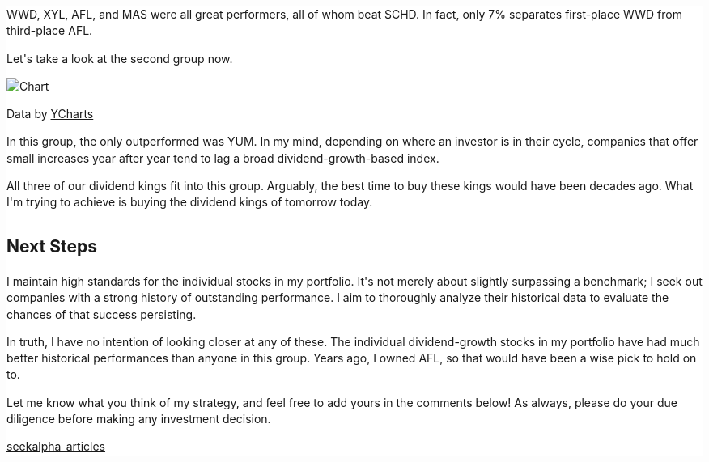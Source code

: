 WWD, XYL, AFL, and MAS were all great performers, all of whom beat SCHD. In fact, only 7% separates first-place WWD from third-place AFL.

Let's take a look at the second group now.

![Chart](https://static.seekingalpha.com/uploads/2025/2/12/saupload_5a6299381859ac774ea184a79d7db5a3.png)

Data by [YCharts](https://ycharts.com)



In this group, the only outperformed was YUM. In my mind, depending on where an investor is in their cycle, companies that offer small increases year after year tend to lag a broad dividend-growth-based index.

All three of our dividend kings fit into this group. Arguably, the best time to buy these kings would have been decades ago. What I'm trying to achieve is buying the dividend kings of tomorrow today.

Next Steps
----------

I maintain high standards for the individual stocks in my portfolio. It's not merely about slightly surpassing a benchmark; I seek out companies with a strong history of outstanding performance. I aim to thoroughly analyze their historical data to evaluate the chances of that success persisting.

In truth, I have no intention of looking closer at any of these. The individual dividend-growth stocks in my portfolio have had much better historical performances than anyone in this group. Years ago, I owned AFL, so that would have been a wise pick to hold on to.

Let me know what you think of my strategy, and feel free to add yours in the comments below! As always, please do your due diligence before making any investment decision.

[seekalpha_articles](https://seekingalpha.com/article/4757886-17-upcoming-dividend-increases-including-3-kings)
